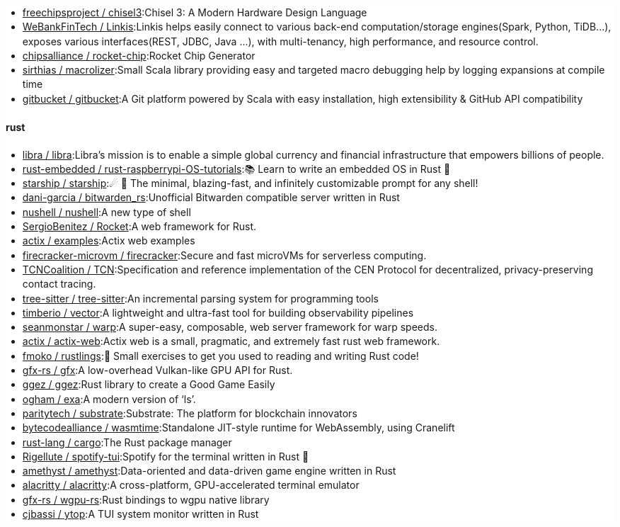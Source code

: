 * [freechipsproject / chisel3](https://github.com/freechipsproject/chisel3):Chisel 3: A Modern Hardware Design Language
* [WeBankFinTech / Linkis](https://github.com/WeBankFinTech/Linkis):Linkis helps easily connect to various back-end computation/storage engines(Spark, Python, TiDB...), exposes various interfaces(REST, JDBC, Java ...), with multi-tenancy, high performance, and resource control.
* [chipsalliance / rocket-chip](https://github.com/chipsalliance/rocket-chip):Rocket Chip Generator
* [sirthias / macrolizer](https://github.com/sirthias/macrolizer):Small Scala library providing easy and targeted macro debugging help by logging expansions at compile time
* [gitbucket / gitbucket](https://github.com/gitbucket/gitbucket):A Git platform powered by Scala with easy installation, high extensibility & GitHub API compatibility

#### rust
* [libra / libra](https://github.com/libra/libra):Libra’s mission is to enable a simple global currency and financial infrastructure that empowers billions of people.
* [rust-embedded / rust-raspberrypi-OS-tutorials](https://github.com/rust-embedded/rust-raspberrypi-OS-tutorials):📚 Learn to write an embedded OS in Rust 🦀
* [starship / starship](https://github.com/starship/starship):☄ 🌌️ The minimal, blazing-fast, and infinitely customizable prompt for any shell!
* [dani-garcia / bitwarden_rs](https://github.com/dani-garcia/bitwarden_rs):Unofficial Bitwarden compatible server written in Rust
* [nushell / nushell](https://github.com/nushell/nushell):A new type of shell
* [SergioBenitez / Rocket](https://github.com/SergioBenitez/Rocket):A web framework for Rust.
* [actix / examples](https://github.com/actix/examples):Actix web examples
* [firecracker-microvm / firecracker](https://github.com/firecracker-microvm/firecracker):Secure and fast microVMs for serverless computing.
* [TCNCoalition / TCN](https://github.com/TCNCoalition/TCN):Specification and reference implementation of the CEN Protocol for decentralized, privacy-preserving contact tracing.
* [tree-sitter / tree-sitter](https://github.com/tree-sitter/tree-sitter):An incremental parsing system for programming tools
* [timberio / vector](https://github.com/timberio/vector):A lightweight and ultra-fast tool for building observability pipelines
* [seanmonstar / warp](https://github.com/seanmonstar/warp):A super-easy, composable, web server framework for warp speeds.
* [actix / actix-web](https://github.com/actix/actix-web):Actix web is a small, pragmatic, and extremely fast rust web framework.
* [fmoko / rustlings](https://github.com/fmoko/rustlings):🦀 Small exercises to get you used to reading and writing Rust code!
* [gfx-rs / gfx](https://github.com/gfx-rs/gfx):A low-overhead Vulkan-like GPU API for Rust.
* [ggez / ggez](https://github.com/ggez/ggez):Rust library to create a Good Game Easily
* [ogham / exa](https://github.com/ogham/exa):A modern version of ‘ls’.
* [paritytech / substrate](https://github.com/paritytech/substrate):Substrate: The platform for blockchain innovators
* [bytecodealliance / wasmtime](https://github.com/bytecodealliance/wasmtime):Standalone JIT-style runtime for WebAssembly, using Cranelift
* [rust-lang / cargo](https://github.com/rust-lang/cargo):The Rust package manager
* [Rigellute / spotify-tui](https://github.com/Rigellute/spotify-tui):Spotify for the terminal written in Rust 🚀
* [amethyst / amethyst](https://github.com/amethyst/amethyst):Data-oriented and data-driven game engine written in Rust
* [alacritty / alacritty](https://github.com/alacritty/alacritty):A cross-platform, GPU-accelerated terminal emulator
* [gfx-rs / wgpu-rs](https://github.com/gfx-rs/wgpu-rs):Rust bindings to wgpu native library
* [cjbassi / ytop](https://github.com/cjbassi/ytop):A TUI system monitor written in Rust
